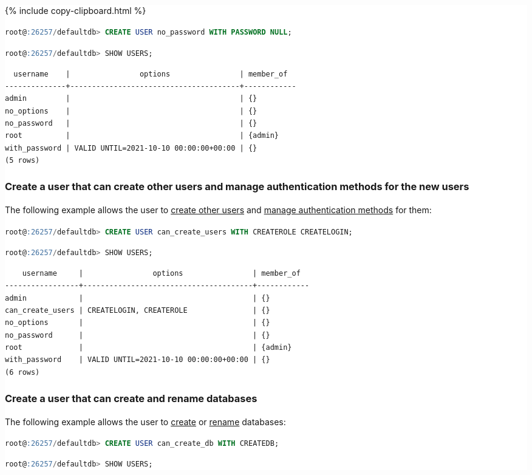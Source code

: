 {% include copy-clipboard.html %}
~~~ sql
root@:26257/defaultdb> CREATE USER no_password WITH PASSWORD NULL;
~~~

~~~ sql
root@:26257/defaultdb> SHOW USERS;
~~~

~~~
  username    |                options                | member_of
--------------+---------------------------------------+------------
admin         |                                       | {}
no_options    |                                       | {}
no_password   |                                       | {}
root          |                                       | {admin}
with_password | VALID UNTIL=2021-10-10 00:00:00+00:00 | {}
(5 rows)
~~~

### Create a user that can create other users and manage authentication methods for the new users

The following example allows the user to [create other users](create-user.html) and [manage authentication methods](authentication.html#client-authentication) for them:

~~~ sql
root@:26257/defaultdb> CREATE USER can_create_users WITH CREATEROLE CREATELOGIN;
~~~

~~~ sql
root@:26257/defaultdb> SHOW USERS;
~~~

~~~
    username     |                options                | member_of
-----------------+---------------------------------------+------------
admin            |                                       | {}
can_create_users | CREATELOGIN, CREATEROLE               | {}
no_options       |                                       | {}
no_password      |                                       | {}
root             |                                       | {admin}
with_password    | VALID UNTIL=2021-10-10 00:00:00+00:00 | {}
(6 rows)
~~~

### Create a user that can create and rename databases

The following example allows the user to [create](create-database.html) or [rename](rename-database.html) databases:

~~~ sql
root@:26257/defaultdb> CREATE USER can_create_db WITH CREATEDB;
~~~

~~~ sql
root@:26257/defaultdb> SHOW USERS;
~~~

